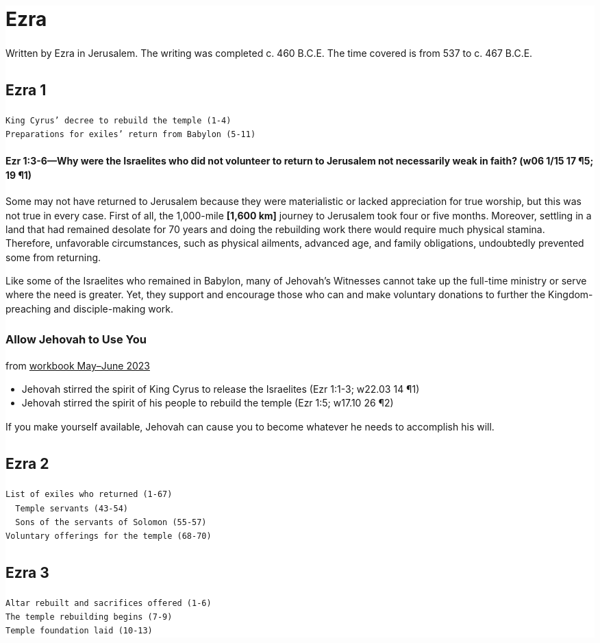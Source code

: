 # Ezra

Written by Ezra in Jerusalem. The writing was completed c. 460 B.C.E. The time covered is from 537 to c. 467 B.C.E.

## Ezra 1

```
King Cyrus’ decree to rebuild the temple (1-4)
Preparations for exiles’ return from Babylon (5-11)
```

#### Ezr 1:3-6—Why were the Israelites who did not volunteer to return to Jerusalem not necessarily weak in faith? (w06 1/15 17 ¶5; 19 ¶1)

Some may not have returned to Jerusalem because they were materialistic or lacked appreciation for true worship, but this was not true in every case. First of all, the 1,000-mile **[1,600 km]** journey to Jerusalem took four or five months. Moreover, settling in a land that had remained desolate for 70 years and doing the rebuilding work there would require much physical stamina. Therefore, unfavorable circumstances, such as physical ailments, advanced age, and family obligations, undoubtedly prevented some from returning.

Like some of the Israelites who remained in Babylon, many of Jehovah’s Witnesses cannot take up the full-time ministry or serve where the need is greater. Yet, they support and encourage those who can and make voluntary donations to further the Kingdom-preaching and disciple-making work.

### Allow Jehovah to Use You

from [workbook May–June 2023](https://www.jw.org/en/library/jw-meeting-workbook/may-june-2023-mwb/Life-and-Ministry-Meeting-Schedule-for-June-26-July-2-2023/Allow-Jehovah-to-Use-You/)

- Jehovah stirred the spirit of King Cyrus to release the Israelites (Ezr 1:1-3; w22.03 14 ¶1)
- Jehovah stirred the spirit of his people to rebuild the temple (Ezr 1:5; w17.10 26 ¶2)

If you make yourself available, Jehovah can cause you to become whatever he needs to accomplish his will.

## Ezra 2

```
List of exiles who returned (1-67)
  Temple servants (43-54)
  Sons of the servants of Solomon (55-57)
Voluntary offerings for the temple (68-70)
```

## Ezra 3

```
Altar rebuilt and sacrifices offered (1-6)
The temple rebuilding begins (7-9)
Temple foundation laid (10-13)
```
